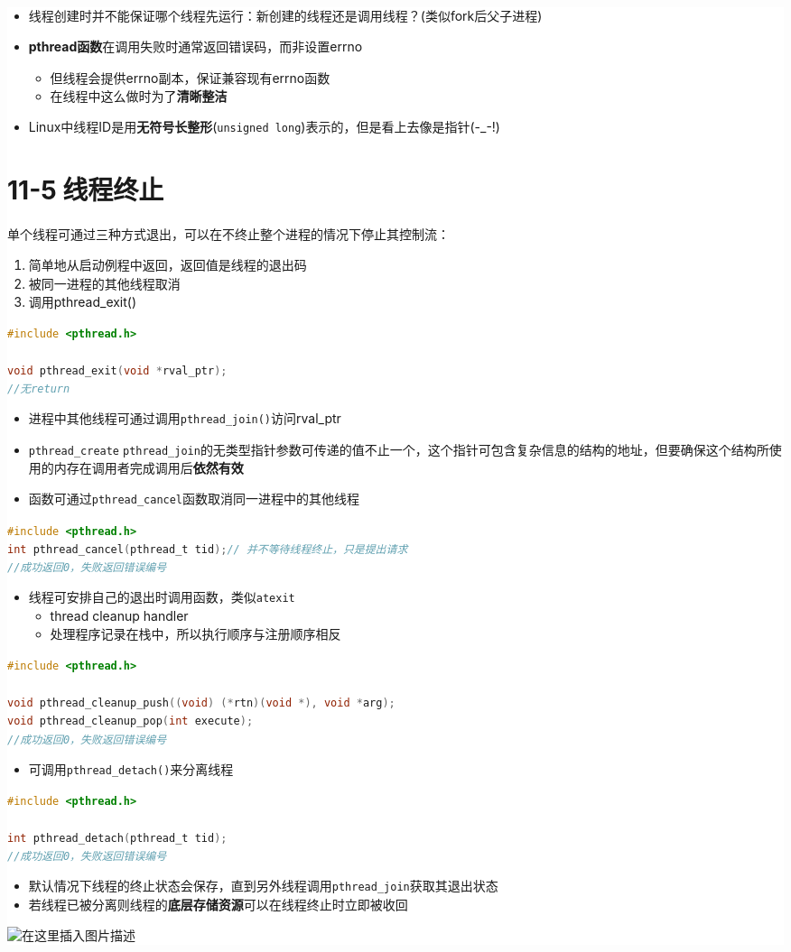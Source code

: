 - 线程创建时并不能保证哪个线程先运行：新创建的线程还是调用线程？(类似fork后父子进程)
- **pthread函数**在调用失败时通常返回错误码，而非设置errno
    - 但线程会提供errno副本，保证兼容现有errno函数
    - 在线程中这么做时为了**清晰整洁**

- Linux中线程ID是用**无符号长整形**(`unsigned long`)表示的，但是看上去像是指针(-_-!)


# 11-5 线程终止
单个线程可通过三种方式退出，可以在不终止整个进程的情况下停止其控制流：
1. 简单地从启动例程中返回，返回值是线程的退出码
2. 被同一进程的其他线程取消
3. 调用pthread_exit()
```c
#include <pthread.h>

void pthread_exit(void *rval_ptr);
//无return
```

- 进程中其他线程可通过调用`pthread_join()`访问rval_ptr
- `pthread_create` `pthread_join`的无类型指针参数可传递的值不止一个，这个指针可包含复杂信息的结构的地址，但要确保这个结构所使用的内存在调用者完成调用后**依然有效**

- 函数可通过`pthread_cancel`函数取消同一进程中的其他线程
```c
#include <pthread.h>
int pthread_cancel(pthread_t tid);// 并不等待线程终止，只是提出请求
//成功返回0，失败返回错误编号
```

- 线程可安排自己的退出时调用函数，类似`atexit`
    - thread cleanup handler
    - 处理程序记录在栈中，所以执行顺序与注册顺序相反
```c
#include <pthread.h>

void pthread_cleanup_push((void) (*rtn)(void *), void *arg);
void pthread_cleanup_pop(int execute);
//成功返回0，失败返回错误编号
```

- 可调用`pthread_detach()`来分离线程
```c
#include <pthread.h>

int pthread_detach(pthread_t tid);
//成功返回0，失败返回错误编号
```
- 默认情况下线程的终止状态会保存，直到另外线程调用`pthread_join`获取其退出状态
- 若线程已被分离则线程的**底层存储资源**可以在线程终止时立即被收回

![在这里插入图片描述](https://img-blog.csdnimg.cn/96f260d4d2f64df1b349eb1431b66e11.png?x-oss-process=image/watermark,type_d3F5LXplbmhlaQ,shadow_50,text_Q1NETiBAeXBkLg==,size_20,color_FFFFFF,t_70,g_se,x_16#pic_center)

